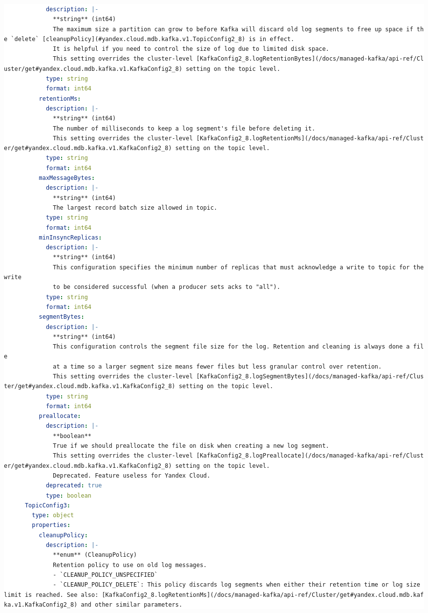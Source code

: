 ```yaml
            description: |-
              **string** (int64)
              The maximum size a partition can grow to before Kafka will discard old log segments to free up space if the `delete` [cleanupPolicy](#yandex.cloud.mdb.kafka.v1.TopicConfig2_8) is in effect.
              It is helpful if you need to control the size of log due to limited disk space.
              This setting overrides the cluster-level [KafkaConfig2_8.logRetentionBytes](/docs/managed-kafka/api-ref/Cluster/get#yandex.cloud.mdb.kafka.v1.KafkaConfig2_8) setting on the topic level.
            type: string
            format: int64
          retentionMs:
            description: |-
              **string** (int64)
              The number of milliseconds to keep a log segment's file before deleting it.
              This setting overrides the cluster-level [KafkaConfig2_8.logRetentionMs](/docs/managed-kafka/api-ref/Cluster/get#yandex.cloud.mdb.kafka.v1.KafkaConfig2_8) setting on the topic level.
            type: string
            format: int64
          maxMessageBytes:
            description: |-
              **string** (int64)
              The largest record batch size allowed in topic.
            type: string
            format: int64
          minInsyncReplicas:
            description: |-
              **string** (int64)
              This configuration specifies the minimum number of replicas that must acknowledge a write to topic for the write
              to be considered successful (when a producer sets acks to "all").
            type: string
            format: int64
          segmentBytes:
            description: |-
              **string** (int64)
              This configuration controls the segment file size for the log. Retention and cleaning is always done a file
              at a time so a larger segment size means fewer files but less granular control over retention.
              This setting overrides the cluster-level [KafkaConfig2_8.logSegmentBytes](/docs/managed-kafka/api-ref/Cluster/get#yandex.cloud.mdb.kafka.v1.KafkaConfig2_8) setting on the topic level.
            type: string
            format: int64
          preallocate:
            description: |-
              **boolean**
              True if we should preallocate the file on disk when creating a new log segment.
              This setting overrides the cluster-level [KafkaConfig2_8.logPreallocate](/docs/managed-kafka/api-ref/Cluster/get#yandex.cloud.mdb.kafka.v1.KafkaConfig2_8) setting on the topic level.
              Deprecated. Feature useless for Yandex Cloud.
            deprecated: true
            type: boolean
      TopicConfig3:
        type: object
        properties:
          cleanupPolicy:
            description: |-
              **enum** (CleanupPolicy)
              Retention policy to use on old log messages.
              - `CLEANUP_POLICY_UNSPECIFIED`
              - `CLEANUP_POLICY_DELETE`: This policy discards log segments when either their retention time or log size limit is reached. See also: [KafkaConfig2_8.logRetentionMs](/docs/managed-kafka/api-ref/Cluster/get#yandex.cloud.mdb.kafka.v1.KafkaConfig2_8) and other similar parameters.
```